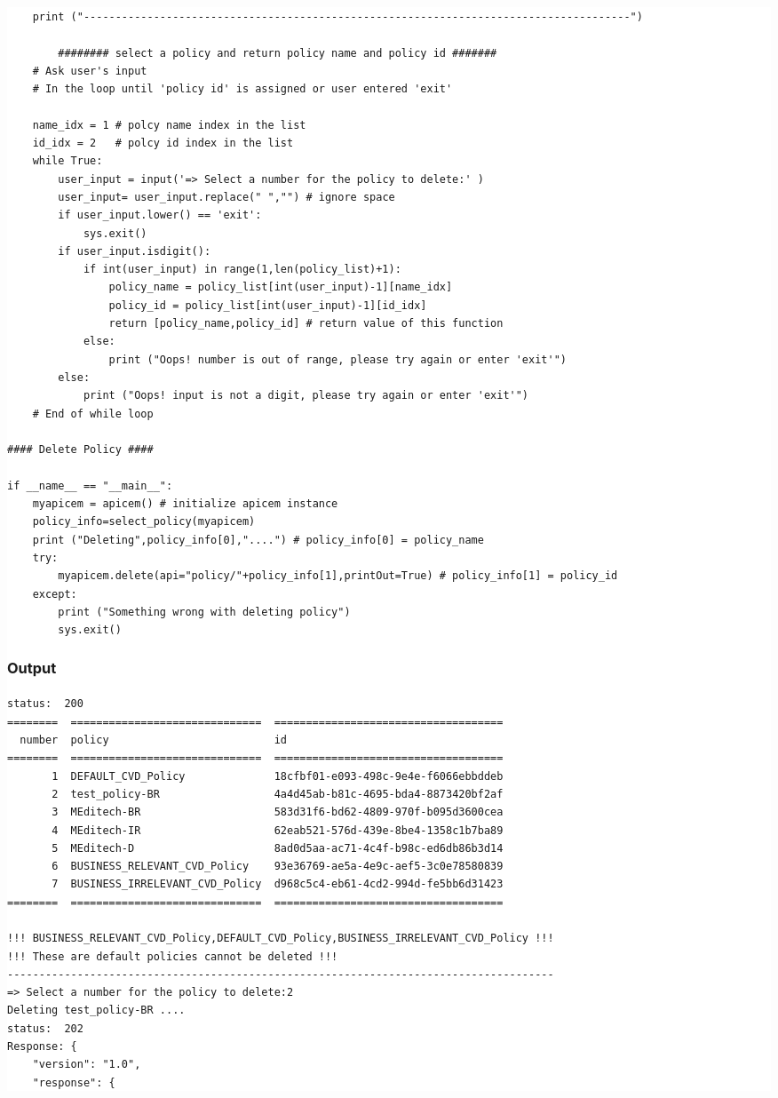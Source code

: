 ```
    print ("--------------------------------------------------------------------------------------")

        ######## select a policy and return policy name and policy id #######
    # Ask user's input 
    # In the loop until 'policy id' is assigned or user entered 'exit'

    name_idx = 1 # polcy name index in the list 
    id_idx = 2   # polcy id index in the list
    while True:
        user_input = input('=> Select a number for the policy to delete:' )
        user_input= user_input.replace(" ","") # ignore space
        if user_input.lower() == 'exit': 
            sys.exit()
        if user_input.isdigit():
            if int(user_input) in range(1,len(policy_list)+1):
                policy_name = policy_list[int(user_input)-1][name_idx]
                policy_id = policy_list[int(user_input)-1][id_idx]
                return [policy_name,policy_id] # return value of this function 
            else:
                print ("Oops! number is out of range, please try again or enter 'exit'")
        else:
            print ("Oops! input is not a digit, please try again or enter 'exit'")
    # End of while loop
            
#### Delete Policy ####

if __name__ == "__main__":
    myapicem = apicem() # initialize apicem instance
    policy_info=select_policy(myapicem)
    print ("Deleting",policy_info[0],"....") # policy_info[0] = policy_name
    try:
        myapicem.delete(api="policy/"+policy_info[1],printOut=True) # policy_info[1] = policy_id
    except:
        print ("Something wrong with deleting policy")
        sys.exit()  
```

### Output

```
status:  200
========  ==============================  ====================================
  number  policy                          id
========  ==============================  ====================================
       1  DEFAULT_CVD_Policy              18cfbf01-e093-498c-9e4e-f6066ebbddeb
       2  test_policy-BR                  4a4d45ab-b81c-4695-bda4-8873420bf2af
       3  MEditech-BR                     583d31f6-bd62-4809-970f-b095d3600cea
       4  MEditech-IR                     62eab521-576d-439e-8be4-1358c1b7ba89
       5  MEditech-D                      8ad0d5aa-ac71-4c4f-b98c-ed6db86b3d14
       6  BUSINESS_RELEVANT_CVD_Policy    93e36769-ae5a-4e9c-aef5-3c0e78580839
       7  BUSINESS_IRRELEVANT_CVD_Policy  d968c5c4-eb61-4cd2-994d-fe5bb6d31423
========  ==============================  ==================================== 

!!! BUSINESS_RELEVANT_CVD_Policy,DEFAULT_CVD_Policy,BUSINESS_IRRELEVANT_CVD_Policy !!!
!!! These are default policies cannot be deleted !!!
--------------------------------------------------------------------------------------
=> Select a number for the policy to delete:2
Deleting test_policy-BR ....
status:  202
Response: {
    "version": "1.0",
    "response": {
```